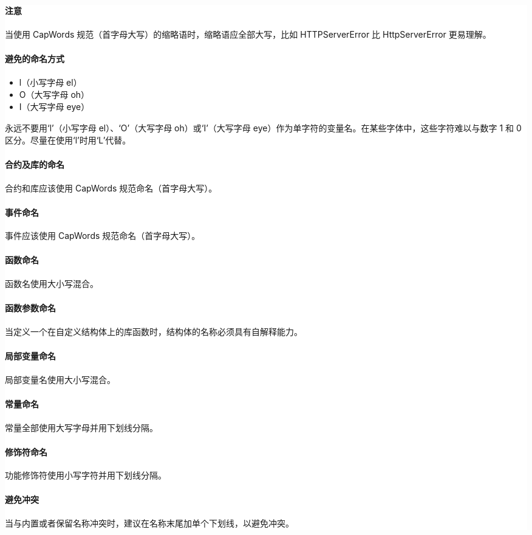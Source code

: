 #### 注意

当使用 CapWords 规范（首字母大写）的缩略语时，缩略语应全部大写，比如 HTTPServerError 比 HttpServerError 更易理解。

#### 避免的命名方式

- l（小写字母 el）
- O（大写字母 oh）
- I（大写字母 eye）

永远不要用‘l’（小写字母 el）、‘O’（大写字母 oh）或‘I’（大写字母 eye）作为单字符的变量名。在某些字体中，这些字符难以与数字 1 和 0 区分。尽量在使用‘l’时用‘L’代替。

#### 合约及库的命名

合约和库应该使用 CapWords 规范命名（首字母大写）。

#### 事件命名

事件应该使用 CapWords 规范命名（首字母大写）。

#### 函数命名

函数名使用大小写混合。

#### 函数参数命名

当定义一个在自定义结构体上的库函数时，结构体的名称必须具有自解释能力。

#### 局部变量命名

局部变量名使用大小写混合。

#### 常量命名

常量全部使用大写字母并用下划线分隔。

#### 修饰符命名

功能修饰符使用小写字符并用下划线分隔。

#### 避免冲突

当与内置或者保留名称冲突时，建议在名称末尾加单个下划线，以避免冲突。